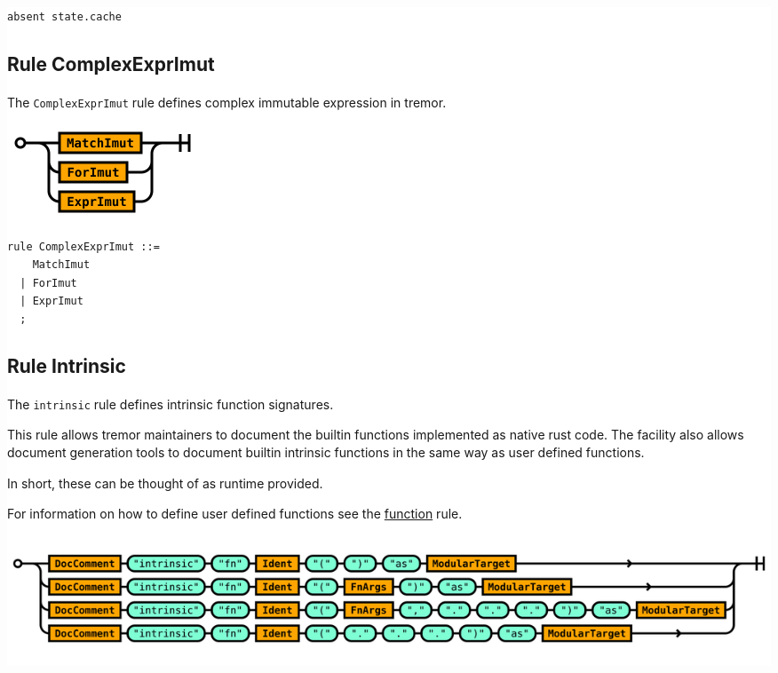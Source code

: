 ```tremor
absent state.cache
```



## Rule ComplexExprImut

The `ComplexExprImut` rule defines complex immutable expression in tremor.



<img src="./svg/complexexprimut.svg" alt="ComplexExprImut" width="215" height="108"/>

```ebnf
rule ComplexExprImut ::=
    MatchImut 
  | ForImut 
  | ExprImut 
  ;

```






## Rule Intrinsic

The `intrinsic` rule defines intrinsic function signatures.

This rule allows tremor maintainers to document the builtin functions implemented as
native rust code. The facility also allows document generation tools to document builtin
intrinsic functions in the same way as user defined functions.

In short, these can be thought of as runtime provided.

For information on how to define user defined functions see the [function](#rule-fndecl) rule.



<img src="./svg/intrinsic.svg" alt="Intrinsic" width="1071" height="141"/>
